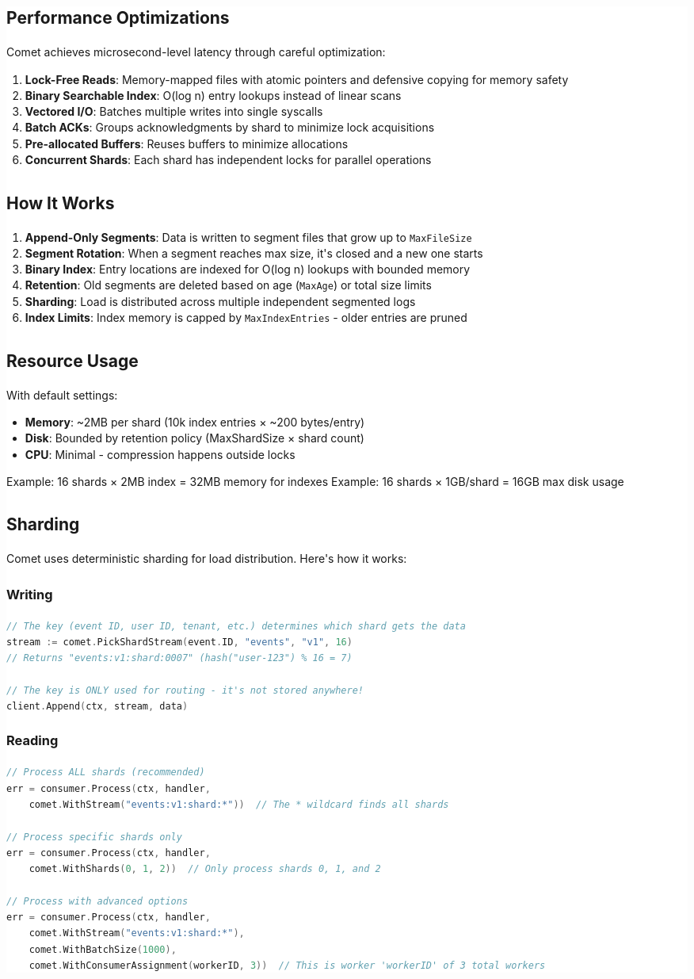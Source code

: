 ## Performance Optimizations

Comet achieves microsecond-level latency through careful optimization:

1. **Lock-Free Reads**: Memory-mapped files with atomic pointers and defensive copying for memory safety
1. **Binary Searchable Index**: O(log n) entry lookups instead of linear scans
1. **Vectored I/O**: Batches multiple writes into single syscalls
1. **Batch ACKs**: Groups acknowledgments by shard to minimize lock acquisitions
1. **Pre-allocated Buffers**: Reuses buffers to minimize allocations
1. **Concurrent Shards**: Each shard has independent locks for parallel operations

## How It Works

1. **Append-Only Segments**: Data is written to segment files that grow up to `MaxFileSize`
2. **Segment Rotation**: When a segment reaches max size, it's closed and a new one starts
3. **Binary Index**: Entry locations are indexed for O(log n) lookups with bounded memory
4. **Retention**: Old segments are deleted based on age (`MaxAge`) or total size limits
5. **Sharding**: Load is distributed across multiple independent segmented logs
6. **Index Limits**: Index memory is capped by `MaxIndexEntries` - older entries are pruned

## Resource Usage

With default settings:

- **Memory**: ~2MB per shard (10k index entries × ~200 bytes/entry)
- **Disk**: Bounded by retention policy (MaxShardSize × shard count)
- **CPU**: Minimal - compression happens outside locks

Example: 16 shards × 2MB index = 32MB memory for indexes
Example: 16 shards × 1GB/shard = 16GB max disk usage

## Sharding

Comet uses deterministic sharding for load distribution. Here's how it works:

### Writing

```go
// The key (event ID, user ID, tenant, etc.) determines which shard gets the data
stream := comet.PickShardStream(event.ID, "events", "v1", 16)
// Returns "events:v1:shard:0007" (hash("user-123") % 16 = 7)

// The key is ONLY used for routing - it's not stored anywhere!
client.Append(ctx, stream, data)
```

### Reading

```go
// Process ALL shards (recommended)
err = consumer.Process(ctx, handler,
    comet.WithStream("events:v1:shard:*"))  // The * wildcard finds all shards

// Process specific shards only
err = consumer.Process(ctx, handler,
    comet.WithShards(0, 1, 2))  // Only process shards 0, 1, and 2

// Process with advanced options
err = consumer.Process(ctx, handler,
    comet.WithStream("events:v1:shard:*"),
    comet.WithBatchSize(1000),
    comet.WithConsumerAssignment(workerID, 3))  // This is worker 'workerID' of 3 total workers
```
